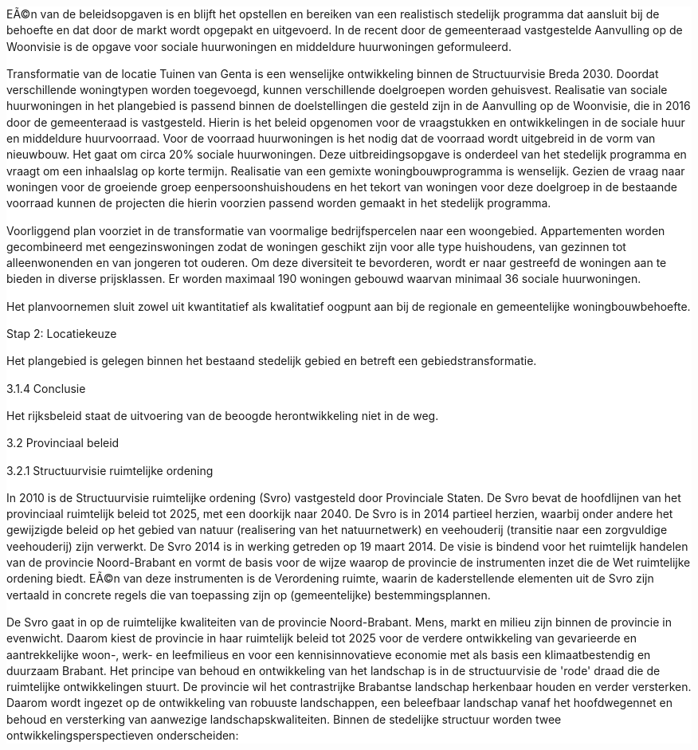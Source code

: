 EÃ©n van de beleidsopgaven is en blijft het opstellen en bereiken van een realistisch stedelijk programma dat aansluit bij de behoefte en dat door de markt wordt opgepakt en uitgevoerd. In de recent door de gemeenteraad vastgestelde Aanvulling op de Woonvisie is de opgave voor sociale huurwoningen en middeldure huurwoningen geformuleerd.

Transformatie van de locatie Tuinen van Genta is een wenselijke ontwikkeling binnen de Structuurvisie Breda 2030\. Doordat verschillende woningtypen worden toegevoegd, kunnen verschillende doelgroepen worden gehuisvest. Realisatie van sociale huurwoningen in het plangebied is passend binnen de doelstellingen die gesteld zijn in de Aanvulling op de Woonvisie, die in 2016 door de gemeenteraad is vastgesteld. Hierin is het beleid opgenomen voor de vraagstukken en ontwikkelingen in de sociale huur en middeldure huurvoorraad. Voor de voorraad huurwoningen is het nodig dat de voorraad wordt uitgebreid in de vorm van nieuwbouw. Het gaat om circa 20% sociale huurwoningen. Deze uitbreidingsopgave is onderdeel van het stedelijk programma en vraagt om een inhaalslag op korte termijn. Realisatie van een gemixte woningbouwprogramma is wenselijk. Gezien de vraag naar woningen voor de groeiende groep eenpersoonshuishoudens en het tekort van woningen voor deze doelgroep in de bestaande voorraad kunnen de projecten die hierin voorzien passend worden gemaakt in het stedelijk programma.

Voorliggend plan voorziet in de transformatie van voormalige bedrijfspercelen naar een woongebied. Appartementen worden gecombineerd met eengezinswoningen zodat de woningen geschikt zijn voor alle type huishoudens, van gezinnen tot alleenwonenden en van jongeren tot ouderen. Om deze diversiteit te bevorderen, wordt er naar gestreefd de woningen aan te bieden in diverse prijsklassen. Er worden maximaal 190 woningen gebouwd waarvan minimaal 36 sociale huurwoningen.

Het planvoornemen sluit zowel uit kwantitatief als kwalitatief oogpunt aan bij de regionale en gemeentelijke woningbouwbehoefte.

Stap 2: Locatiekeuze

Het plangebied is gelegen binnen het bestaand stedelijk gebied en betreft een gebiedstransformatie.

3\.1\.4 Conclusie

Het rijksbeleid staat de uitvoering van de beoogde herontwikkeling niet in de weg.

3\.2 Provinciaal beleid

3\.2\.1 Structuurvisie ruimtelijke ordening

In 2010 is de Structuurvisie ruimtelijke ordening (Svro) vastgesteld door Provinciale Staten. De Svro bevat de hoofdlijnen van het provinciaal ruimtelijk beleid tot 2025, met een doorkijk naar 2040\. De Svro is in 2014 partieel herzien, waarbij onder andere het gewijzigde beleid op het gebied van natuur (realisering van het natuurnetwerk) en veehouderij (transitie naar een zorgvuldige veehouderij) zijn verwerkt. De Svro 2014 is in werking getreden op 19 maart 2014\. De visie is bindend voor het ruimtelijk handelen van de provincie Noord\-Brabant en vormt de basis voor de wijze waarop de provincie de instrumenten inzet die de Wet ruimtelijke ordening biedt. EÃ©n van deze instrumenten is de Verordening ruimte, waarin de kaderstellende elementen uit de Svro zijn vertaald in concrete regels die van toepassing zijn op (gemeentelijke) bestemmingsplannen.

De Svro gaat in op de ruimtelijke kwaliteiten van de provincie Noord\-Brabant. Mens, markt en milieu zijn binnen de provincie in evenwicht. Daarom kiest de provincie in haar ruimtelijk beleid tot 2025 voor de verdere ontwikkeling van gevarieerde en aantrekkelijke woon\-, werk\- en leefmilieus en voor een kennisinnovatieve economie met als basis een klimaatbestendig en duurzaam Brabant. Het principe van behoud en ontwikkeling van het landschap is in de structuurvisie de 'rode' draad die de ruimtelijke ontwikkelingen stuurt. De provincie wil het contrastrijke Brabantse landschap herkenbaar houden en verder versterken. Daarom wordt ingezet op de ontwikkeling van robuuste landschappen, een beleefbaar landschap vanaf het hoofdwegennet en behoud en versterking van aanwezige landschapskwaliteiten. Binnen de stedelijke structuur worden twee ontwikkelingsperspectieven onderscheiden:
